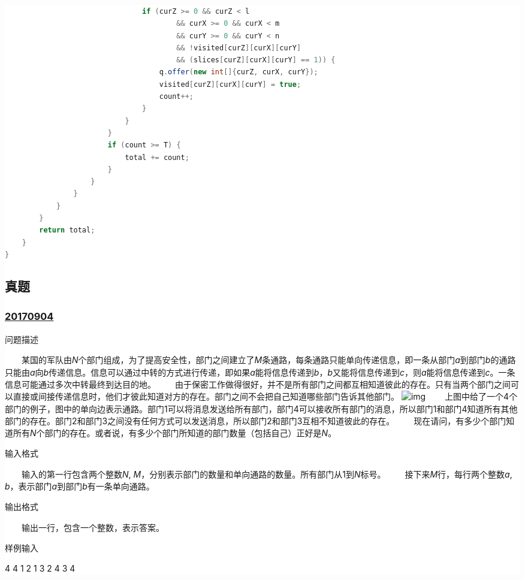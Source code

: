 ```java
                                if (curZ >= 0 && curZ < l
                                        && curX >= 0 && curX < m
                                        && curY >= 0 && curY < n
                                        && !visited[curZ][curX][curY]
                                        && (slices[curZ][curX][curY] == 1)) {
                                    q.offer(new int[]{curZ, curX, curY});
                                    visited[curZ][curX][curY] = true;
                                    count++;
                                }
                            }
                        }
                        if (count >= T) {
                            total += count;
                        }
                    }
                }
            }
        }
        return total;
    }
}
```



## 真题

### [20170904](http://118.190.20.162/view.page?gpid=T60)

问题描述

　　某国的军队由*N*个部门组成，为了提高安全性，部门之间建立了*M*条通路，每条通路只能单向传递信息，即一条从部门*a*到部门*b*的通路只能由*a*向*b*传递信息。信息可以通过中转的方式进行传递，即如果*a*能将信息传递到*b*，*b*又能将信息传递到*c*，则*a*能将信息传递到*c*。一条信息可能通过多次中转最终到达目的地。
　　由于保密工作做得很好，并不是所有部门之间都互相知道彼此的存在。只有当两个部门之间可以直接或间接传递信息时，他们才彼此知道对方的存在。部门之间不会把自己知道哪些部门告诉其他部门。
![img](http://118.190.20.162/RequireFile.do?fid=yHg9gf9q)
　　上图中给了一个4个部门的例子，图中的单向边表示通路。部门1可以将消息发送给所有部门，部门4可以接收所有部门的消息，所以部门1和部门4知道所有其他部门的存在。部门2和部门3之间没有任何方式可以发送消息，所以部门2和部门3互相不知道彼此的存在。
　　现在请问，有多少个部门知道所有*N*个部门的存在。或者说，有多少个部门所知道的部门数量（包括自己）正好是*N*。

输入格式

　　输入的第一行包含两个整数*N*, *M*，分别表示部门的数量和单向通路的数量。所有部门从1到*N*标号。
　　接下来*M*行，每行两个整数*a*, *b*，表示部门*a*到部门*b*有一条单向通路。

输出格式

　　输出一行，包含一个整数，表示答案。

样例输入

4 4
1 2
1 3
2 4
3 4
